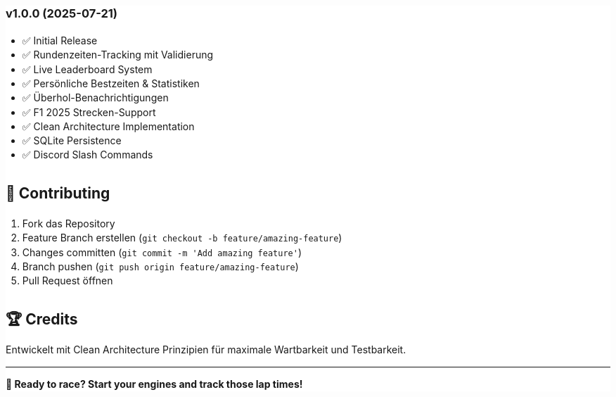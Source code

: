 ### v1.0.0 (2025-07-21)
- ✅ Initial Release
- ✅ Rundenzeiten-Tracking mit Validierung
- ✅ Live Leaderboard System
- ✅ Persönliche Bestzeiten & Statistiken
- ✅ Überhol-Benachrichtigungen
- ✅ F1 2025 Strecken-Support
- ✅ Clean Architecture Implementation
- ✅ SQLite Persistence
- ✅ Discord Slash Commands

## 🤝 Contributing

1. Fork das Repository
2. Feature Branch erstellen (`git checkout -b feature/amazing-feature`)
3. Changes committen (`git commit -m 'Add amazing feature'`)
4. Branch pushen (`git push origin feature/amazing-feature`)
5. Pull Request öffnen

## 🏆 Credits

Entwickelt mit Clean Architecture Prinzipien für maximale Wartbarkeit und Testbarkeit.

---

**🏁 Ready to race? Start your engines and track those lap times!**
